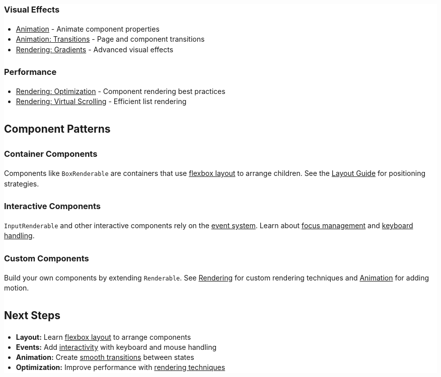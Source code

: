 ### Visual Effects
- [Animation](./animation.md) - Animate component properties
- [Animation: Transitions](./animation.md#transition-effects) - Page and component transitions
- [Rendering: Gradients](./rendering.md#gradient-rendering) - Advanced visual effects

### Performance
- [Rendering: Optimization](./rendering.md#performance-tips) - Component rendering best practices
- [Rendering: Virtual Scrolling](./rendering.md#virtual-scrolling) - Efficient list rendering

## Component Patterns

### Container Components
Components like `BoxRenderable` are containers that use [flexbox layout](./layout.md#flexbox-properties) to arrange children. See the [Layout Guide](./layout.md) for positioning strategies.

### Interactive Components
`InputRenderable` and other interactive components rely on the [event system](./events.md). Learn about [focus management](./events.md#focus-management) and [keyboard handling](./events.md#keyboard-events).

### Custom Components
Build your own components by extending `Renderable`. See [Rendering](./rendering.md#custom-cell-rendering) for custom rendering techniques and [Animation](./animation.md#property-animations) for adding motion.

## Next Steps

- **Layout:** Learn [flexbox layout](./layout.md) to arrange components
- **Events:** Add [interactivity](./events.md) with keyboard and mouse handling  
- **Animation:** Create [smooth transitions](./animation.md) between states
- **Optimization:** Improve performance with [rendering techniques](./rendering.md)
